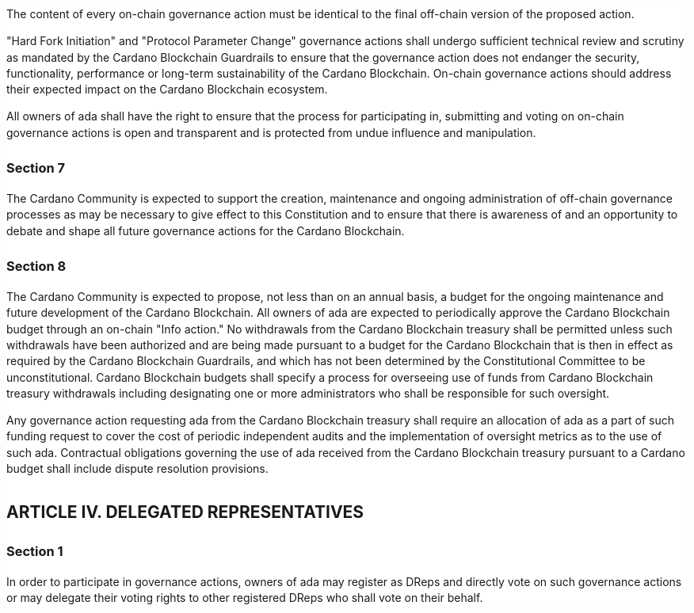 The content of every on-chain governance action must be identical to the final 
off-chain version of the proposed action.

"Hard Fork Initiation" and "Protocol Parameter Change" governance actions shall 
undergo sufficient technical review and scrutiny as mandated by the Cardano 
Blockchain Guardrails to ensure that the governance action does not endanger 
the security, functionality, performance or long-term sustainability of the 
Cardano Blockchain.
On-chain governance actions should address their expected impact on the Cardano 
Blockchain ecosystem.

All owners of ada shall have the right to ensure that the process for 
participating in, submitting and voting on on-chain governance actions is open 
and transparent and is protected from undue influence and manipulation.

### Section 7

The Cardano Community is expected to support the creation, maintenance and 
ongoing administration of off-chain governance processes as may be necessary to 
give effect to this Constitution and to ensure that there is awareness of and 
an opportunity to debate and shape all future governance actions for the 
Cardano Blockchain.

### Section 8

The Cardano Community is expected to propose, not less than on an annual basis, 
a budget for the ongoing maintenance and future development of the Cardano 
Blockchain.
All owners of ada are expected to periodically approve the Cardano Blockchain 
budget through an on-chain "Info action." No withdrawals from the Cardano 
Blockchain treasury shall be permitted unless such withdrawals have been 
authorized and are being made pursuant to a budget for the Cardano Blockchain
that is then in effect as required by the Cardano Blockchain Guardrails, and
which has not been determined by the Constitutional Committee to be
unconstitutional.
Cardano Blockchain budgets shall specify a process for overseeing use of funds 
from Cardano Blockchain treasury withdrawals including designating one or more 
administrators who shall be responsible for such oversight.

Any governance action requesting ada from the Cardano Blockchain treasury shall 
require an allocation of ada as a part of such funding request to cover the 
cost of periodic independent audits and the implementation of oversight metrics 
as to the use of such ada.
Contractual obligations governing the use of ada received from the Cardano 
Blockchain treasury pursuant to a Cardano budget shall include dispute 
resolution provisions.

## ARTICLE IV. DELEGATED REPRESENTATIVES

### Section 1

In order to participate in governance actions, owners of ada may register as 
DReps and directly vote on such governance actions or may delegate their voting 
rights to other registered DReps who shall vote on their behalf.
